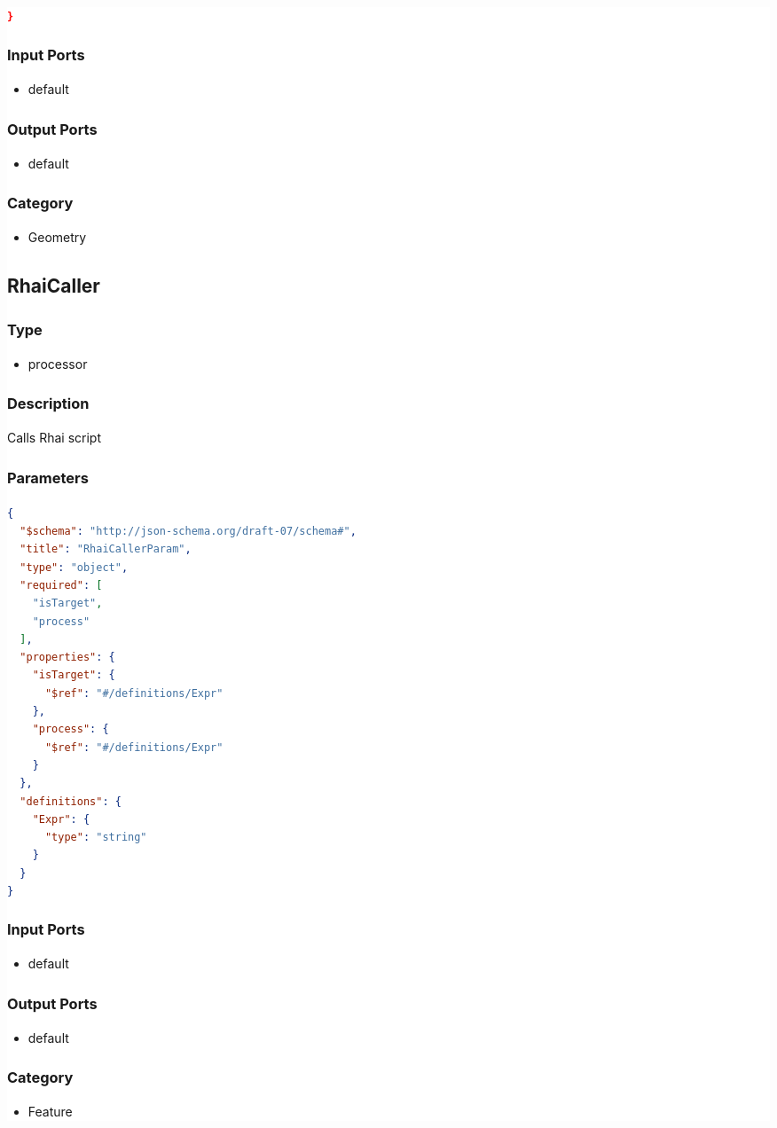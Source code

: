 ```json
}
```
### Input Ports
* default
### Output Ports
* default
### Category
* Geometry

## RhaiCaller
### Type
* processor
### Description
Calls Rhai script
### Parameters
```json
{
  "$schema": "http://json-schema.org/draft-07/schema#",
  "title": "RhaiCallerParam",
  "type": "object",
  "required": [
    "isTarget",
    "process"
  ],
  "properties": {
    "isTarget": {
      "$ref": "#/definitions/Expr"
    },
    "process": {
      "$ref": "#/definitions/Expr"
    }
  },
  "definitions": {
    "Expr": {
      "type": "string"
    }
  }
}
```
### Input Ports
* default
### Output Ports
* default
### Category
* Feature
